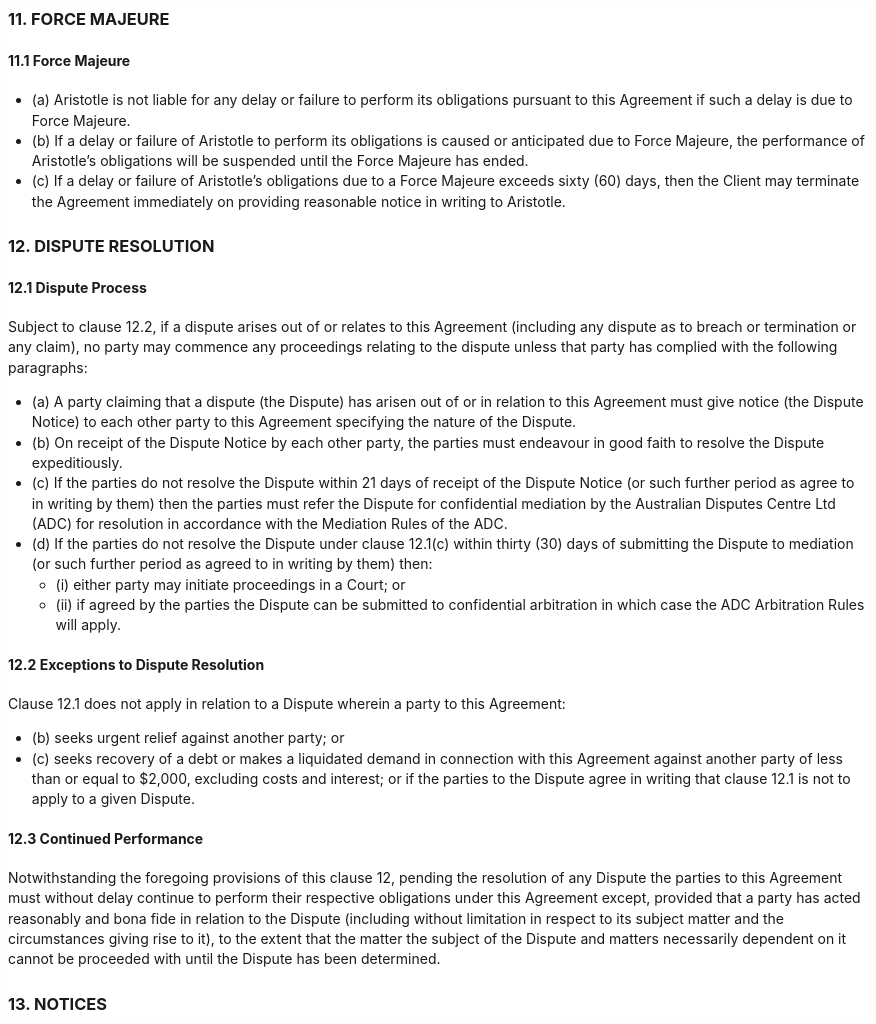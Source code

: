 ### 11.	FORCE MAJEURE 

#### 11.1	Force Majeure
* (a)	Aristotle is not liable for any delay or failure to perform its obligations pursuant to this Agreement if such a delay is due to Force Majeure.
* (b)	If a delay or failure of Aristotle to perform its obligations is caused or anticipated due to Force Majeure, the performance of Aristotle’s obligations will be suspended until the Force Majeure has ended. 
* (c)	If a delay or failure of Aristotle’s obligations due to a Force Majeure exceeds sixty (60) days, then the Client may terminate the Agreement immediately on providing reasonable notice in writing to Aristotle.

### 12.	DISPUTE RESOLUTION

#### 12.1	Dispute Process
Subject to clause 12.2, if a dispute arises out of or relates to this Agreement (including any dispute as to breach or termination or any claim), no party may commence any proceedings relating to the dispute unless that party has complied with the following paragraphs:
* (a)	A party claiming that a dispute (the Dispute) has arisen out of or in relation to this Agreement must give notice (the Dispute Notice) to each other party to this Agreement specifying the nature of the Dispute.
* (b)	On receipt of the Dispute Notice by each other party, the parties must endeavour in good faith to resolve the Dispute expeditiously.
* (c)	If the parties do not resolve the Dispute within 21 days of receipt of the Dispute Notice (or such further period as agree to in writing by them) then the parties must refer the Dispute for confidential mediation by the Australian Disputes Centre Ltd (ADC) for resolution in accordance with the Mediation Rules of the ADC. 
* (d)	If the parties do not resolve the Dispute under clause 12.1(c) within thirty (30) days of submitting the Dispute to mediation (or such further period as agreed to in writing by them) then: 
	* (i)	either party may initiate proceedings in a Court; or
	* (ii)	if agreed by the parties the Dispute can be submitted to confidential arbitration in which case the ADC Arbitration Rules will apply.

#### 12.2	Exceptions to Dispute Resolution
Clause 12.1 does not apply in relation to a Dispute wherein a party to this Agreement:
* (b)	seeks urgent relief against another party; or
* (c)	seeks recovery of a debt or makes a liquidated demand in connection with this Agreement against another party of less than or equal to $2,000, excluding costs and interest;
or if the parties to the Dispute agree in writing that clause 12.1 is not to apply to a given Dispute.

#### 12.3	Continued Performance
Notwithstanding the foregoing provisions of this clause 12, pending the resolution of any Dispute the parties to this Agreement must without delay continue to perform their respective obligations under this Agreement except, provided that a party has acted reasonably and bona fide in relation to the Dispute (including without limitation in respect to its subject matter and the circumstances giving rise to it), to the extent that the matter the subject of the Dispute and matters necessarily dependent on it cannot be proceeded with until the Dispute has been determined.

### 13.	NOTICES
